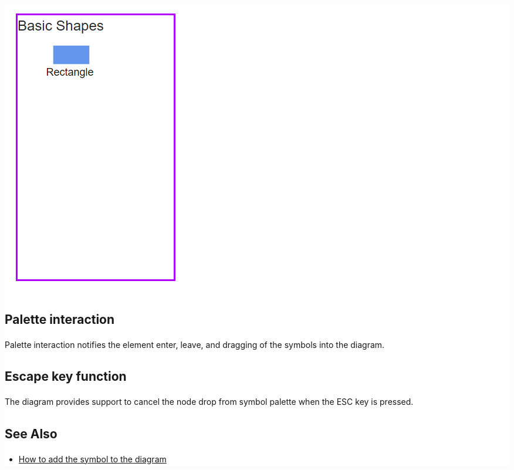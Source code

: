 ![Symbol with Description in Blazor Diagram](images/blazor-diagram-symbol-description.png)

## Palette interaction

Palette interaction notifies the element enter, leave, and dragging of the symbols into the diagram.

## Escape key function

The diagram provides support to cancel the node drop from symbol palette when the ESC key is pressed.

## See Also

* [How to add the symbol to the diagram](./nodes)